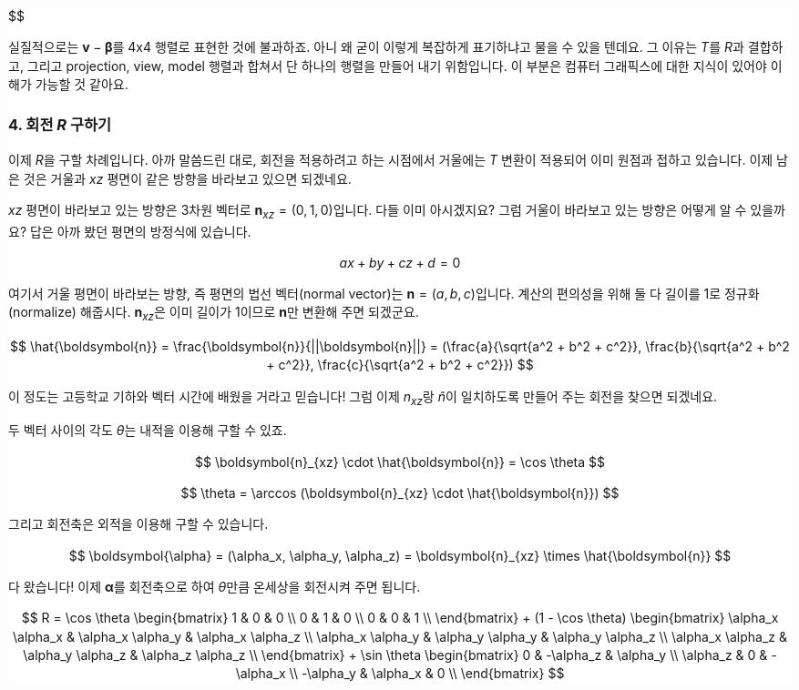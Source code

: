 $$

실질적으로는 $\boldsymbol{v} - \boldsymbol{\beta}$를 4x4 행렬로 표현한 것에 불과하죠.
아니 왜 굳이 이렇게 복잡하게 표기하냐고 물을 수 있을 텐데요.
그 이유는 $T$를 $R$과 결합하고, 그리고 projection, view, model 행렬과 합쳐서 단 하나의 행렬을 만들어 내기 위함입니다.
이 부분은 컴퓨터 그래픽스에 대한 지식이 있어야 이해가 가능할 것 같아요.

### 4. 회전 $R$ 구하기

이제 $R$을 구할 차례입니다.
아까 말씀드린 대로, 회전을 적용하려고 하는 시점에서 거울에는 $T$ 변환이 적용되어 이미 원점과 접하고 있습니다.
이제 남은 것은 거울과 $xz$ 평면이 같은 방향을 바라보고 있으면 되겠네요.

$xz$ 평면이 바라보고 있는 방향은 3차원 벡터로 $\boldsymbol{n}_{xz} = (0, 1, 0)$입니다.
다들 이미 아시겠지요?
그럼 거울이 바라보고 있는 방향은 어떻게 알 수 있을까요?
답은 아까 봤던 평면의 방정식에 있습니다.

$$ ax + by + cz + d = 0 $$

여기서 거울 평면이 바라보는 방향, 즉 평면의 법선 벡터(normal vector)는 $\boldsymbol{n} = (a, b, c)$입니다.
계산의 편의성을 위해 둘 다 길이를 1로 정규화(normalize) 해줍시다.
$\boldsymbol{n}_{xz}$은 이미 길이가 1이므로 $\boldsymbol{n}$만 변환해 주면 되겠군요.

$$ \hat{\boldsymbol{n}} = \frac{\boldsymbol{n}}{||\boldsymbol{n}||} = (\frac{a}{\sqrt{a^2 + b^2 + c^2}}, \frac{b}{\sqrt{a^2 + b^2 + c^2}}, \frac{c}{\sqrt{a^2 + b^2 + c^2}}) $$

이 정도는 고등학교 기하와 벡터 시간에 배웠을 거라고 믿습니다!
그럼 이제 $n_{xz}$랑 $\hat{n}$이 일치하도록 만들어 주는 회전을 찾으면 되겠네요.

두 벡터 사이의 각도 $\theta$는 내적을 이용해 구할 수 있죠.

$$ \boldsymbol{n}_{xz} \cdot \hat{\boldsymbol{n}} = \cos \theta $$

$$ \theta = \arccos (\boldsymbol{n}_{xz} \cdot \hat{\boldsymbol{n}}) $$

그리고 회전축은 외적을 이용해 구할 수 있습니다.

$$ \boldsymbol{\alpha} = (\alpha_x, \alpha_y, \alpha_z) = \boldsymbol{n}_{xz} \times \hat{\boldsymbol{n}} $$

다 왔습니다!
이제 $\boldsymbol{\alpha}$를 회전축으로 하여 $\theta$만큼 온세상을 회전시켜 주면 됩니다.

$$
R =
\cos \theta
\begin{bmatrix}
    1 & 0 & 0 \\
    0 & 1 & 0 \\
    0 & 0 & 1 \\
\end{bmatrix}
+
(1 - \cos \theta)
\begin{bmatrix}
    \alpha_x \alpha_x & \alpha_x \alpha_y & \alpha_x \alpha_z \\
    \alpha_x \alpha_y & \alpha_y \alpha_y & \alpha_y \alpha_z \\
    \alpha_x \alpha_z & \alpha_y \alpha_z & \alpha_z \alpha_z \\
\end{bmatrix}
+
\sin \theta
\begin{bmatrix}
    0    & -\alpha_z & \alpha_y  \\
    \alpha_z  & 0    & -\alpha_x \\
    -\alpha_y & \alpha_x  & 0    \\
\end{bmatrix}
$$

